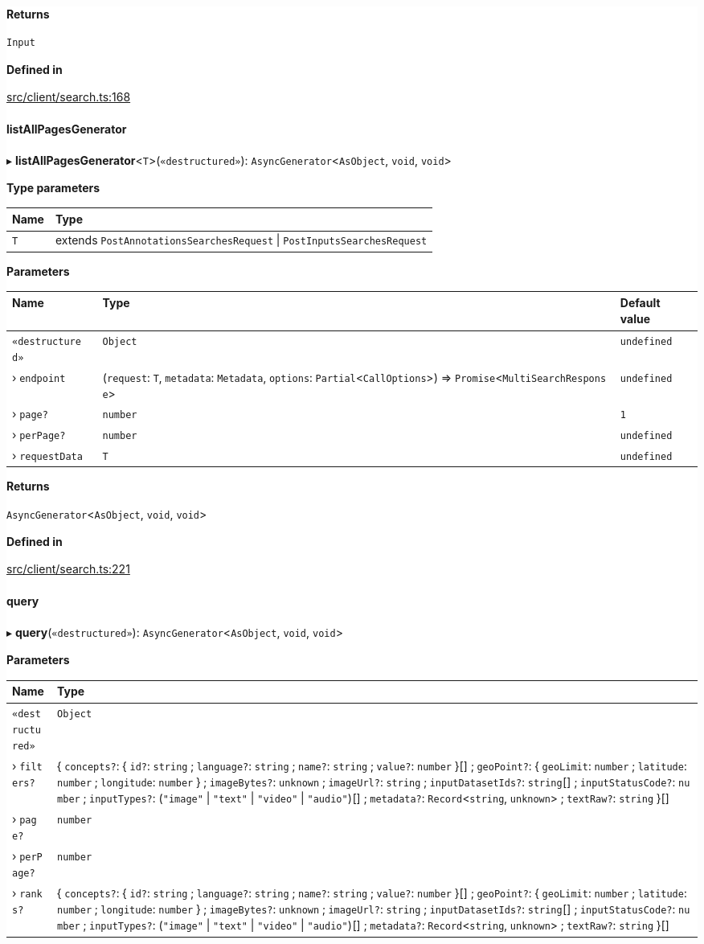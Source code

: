 **Returns**

`Input`

**Defined in**

[src/client/search.ts:168](https://github.com/Clarifai/clarifai-nodejs/blob/435d969/src/client/search.ts#L168)


#### listAllPagesGenerator

▸ **listAllPagesGenerator**\<`T`\>(`«destructured»`): `AsyncGenerator`\<`AsObject`, `void`, `void`\>

**Type parameters**

| Name | Type |
| :------ | :------ |
| `T` | extends `PostAnnotationsSearchesRequest` \| `PostInputsSearchesRequest` |

**Parameters**

| Name | Type | Default value |
| :------ | :------ | :------ |
| `«destructured»` | `Object` | `undefined` |
| › `endpoint` | (`request`: `T`, `metadata`: `Metadata`, `options`: `Partial`\<`CallOptions`\>) => `Promise`\<`MultiSearchResponse`\> | `undefined` |
| › `page?` | `number` | `1` |
| › `perPage?` | `number` | `undefined` |
| › `requestData` | `T` | `undefined` |

**Returns**

`AsyncGenerator`\<`AsObject`, `void`, `void`\>

**Defined in**

[src/client/search.ts:221](https://github.com/Clarifai/clarifai-nodejs/blob/435d969/src/client/search.ts#L221)



#### query

▸ **query**(`«destructured»`): `AsyncGenerator`\<`AsObject`, `void`, `void`\>

**Parameters**

| Name | Type |
| :------ | :------ |
| `«destructured»` | `Object` |
| › `filters?` | \{ `concepts?`: \{ `id?`: `string` ; `language?`: `string` ; `name?`: `string` ; `value?`: `number`  }[] ; `geoPoint?`: \{ `geoLimit`: `number` ; `latitude`: `number` ; `longitude`: `number`  } ; `imageBytes?`: `unknown` ; `imageUrl?`: `string` ; `inputDatasetIds?`: `string`[] ; `inputStatusCode?`: `number` ; `inputTypes?`: (``"image"`` \| ``"text"`` \| ``"video"`` \| ``"audio"``)[] ; `metadata?`: `Record`\<`string`, `unknown`\> ; `textRaw?`: `string`  }[] |
| › `page?` | `number` |
| › `perPage?` | `number` |
| › `ranks?` | \{ `concepts?`: \{ `id?`: `string` ; `language?`: `string` ; `name?`: `string` ; `value?`: `number`  }[] ; `geoPoint?`: \{ `geoLimit`: `number` ; `latitude`: `number` ; `longitude`: `number`  } ; `imageBytes?`: `unknown` ; `imageUrl?`: `string` ; `inputDatasetIds?`: `string`[] ; `inputStatusCode?`: `number` ; `inputTypes?`: (``"image"`` \| ``"text"`` \| ``"video"`` \| ``"audio"``)[] ; `metadata?`: `Record`\<`string`, `unknown`\> ; `textRaw?`: `string`  }[] |
